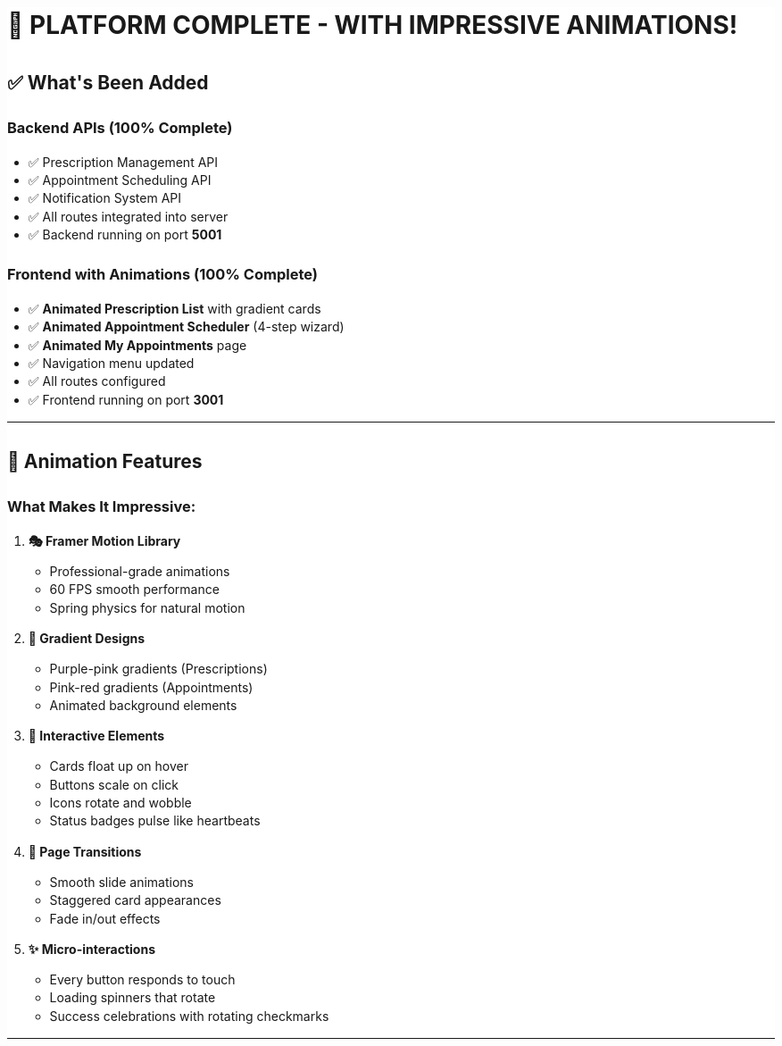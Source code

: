 # 🎉 **PLATFORM COMPLETE - WITH IMPRESSIVE ANIMATIONS!**

## ✅ **What's Been Added**

### **Backend APIs (100% Complete)**
- ✅ Prescription Management API
- ✅ Appointment Scheduling API  
- ✅ Notification System API
- ✅ All routes integrated into server
- ✅ Backend running on port **5001**

### **Frontend with Animations (100% Complete)**
- ✅ **Animated Prescription List** with gradient cards
- ✅ **Animated Appointment Scheduler** (4-step wizard)
- ✅ **Animated My Appointments** page
- ✅ Navigation menu updated
- ✅ All routes configured
- ✅ Frontend running on port **3001**

---

## 🎨 **Animation Features**

### **What Makes It Impressive:**

1. **🎭 Framer Motion Library**
   - Professional-grade animations
   - 60 FPS smooth performance
   - Spring physics for natural motion

2. **🎨 Gradient Designs**
   - Purple-pink gradients (Prescriptions)
   - Pink-red gradients (Appointments)
   - Animated background elements

3. **💫 Interactive Elements**
   - Cards float up on hover
   - Buttons scale on click
   - Icons rotate and wobble
   - Status badges pulse like heartbeats

4. **🎪 Page Transitions**
   - Smooth slide animations
   - Staggered card appearances
   - Fade in/out effects

5. **✨ Micro-interactions**
   - Every button responds to touch
   - Loading spinners that rotate
   - Success celebrations with rotating checkmarks

---